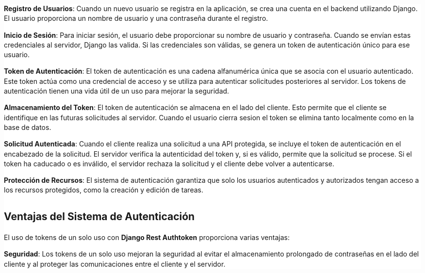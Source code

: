   
  
  

**Registro de Usuarios**: Cuando un nuevo usuario se registra en la aplicación, se crea una cuenta en el backend utilizando Django. El usuario proporciona un nombre de usuario y una contraseña durante el registro.

  
  
  

**Inicio de Sesión**: Para iniciar sesión, el usuario debe proporcionar su nombre de usuario y contraseña. Cuando se envían estas credenciales al servidor, Django las valida. Si las credenciales son válidas, se genera un token de autenticación único para ese usuario.

  
  
  

**Token de Autenticación**: El token de autenticación es una cadena alfanumérica única que se asocia con el usuario autenticado. Este token actúa como una credencial de acceso y se utiliza para autenticar solicitudes posteriores al servidor. Los tokens de autenticación tienen una vida útil de un uso para mejorar la seguridad.

  
  
  

**Almacenamiento del Token**: El token de autenticación se almacena en el lado del cliente. Esto permite que el cliente se identifique en las futuras solicitudes al servidor. Cuando el usuario cierra sesion el token se elimina tanto localmente como en la base de datos.

  
  
  

**Solicitud Autenticada**: Cuando el cliente realiza una solicitud a una API protegida, se incluye el token de autenticación en el encabezado de la solicitud. El servidor verifica la autenticidad del token y, si es válido, permite que la solicitud se procese. Si el token ha caducado o es inválido, el servidor rechaza la solicitud y el cliente debe volver a autenticarse.

  
  
  

**Protección de Recursos**: El sistema de autenticación garantiza que solo los usuarios autenticados y autorizados tengan acceso a los recursos protegidos, como la creación y edición de tareas.

  
  
  
  

## Ventajas del Sistema de Autenticación

  
  
  

El uso de tokens de un solo uso con **Django Rest Authtoken** proporciona varias ventajas:

  
  
  

**Seguridad**: Los tokens de un solo uso mejoran la seguridad al evitar el almacenamiento prolongado de contraseñas en el lado del cliente y al proteger las comunicaciones entre el cliente y el servidor.

  
